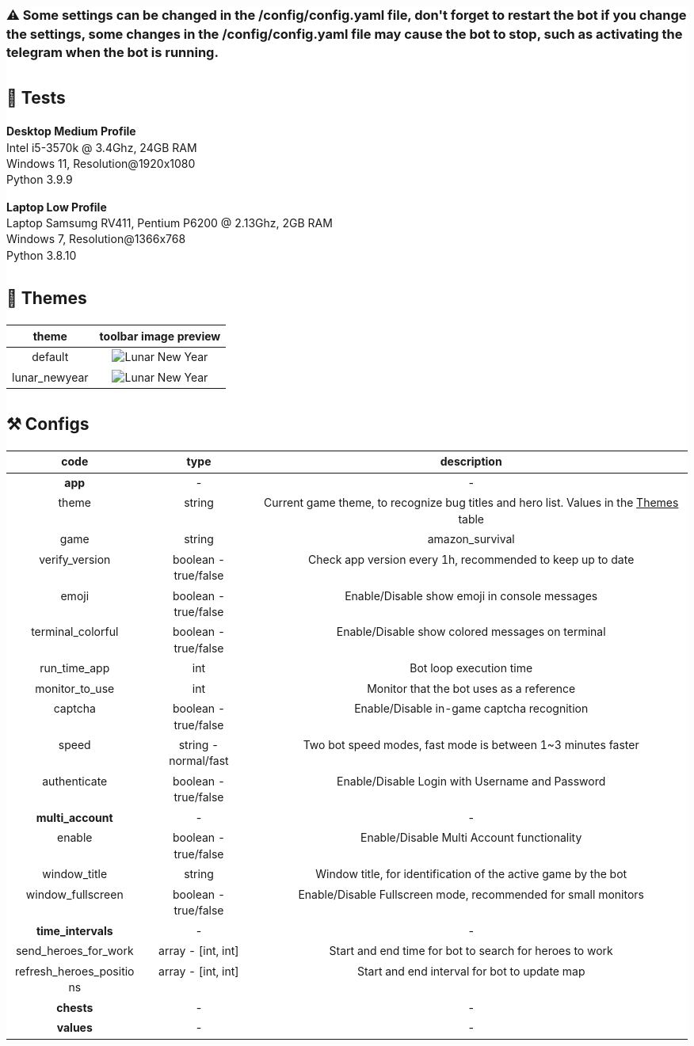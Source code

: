 ### ⚠️ Some settings can be changed in the /config/config.yaml file, don't forget to restart the bot if you change the settings, some changes in the /config/config.yaml file may cause the bot to stop, such as activating the telegram when the bot is running.
## 🧪 <a id="tests"></a>Tests
**Desktop Medium Profile**  
Intel i5-3570k @ 3.4Ghz, 24GB RAM  
Windows 11, Resolution@1920x1080  
Python 3.9.9  

**Laptop Low Profile**  
Laptop Samsumg RV411, Pentium P6200 @ 2.13Ghz, 2GB RAM  
Windows 7, Resolution@1366x768  
Python 3.8.10

## 🎨 <a id="themes"></a>Themes
|      theme     	| toolbar image preview 	|
|:-------------:	|:-----:	|
| default 	| ![Lunar New Year](https://raw.githubusercontent.com/newerton/bombcrypto-bot/main/images/readme/themes/default.jpg)	|
| lunar_newyear 	| ![Lunar New Year](https://raw.githubusercontent.com/newerton/bombcrypto-bot/main/images/readme/themes/lunar_newyear.jpg)	|
## ⚒️ <a id="configs"></a>Configs
| code | type | description |
|:-------------: |:-----: |:-----: |
| **app** | - | - |
| theme | string | Current game theme, to recognize bug titles and hero list. Values in the [Themes](#themes) table |
| game | string | amazon_survival |
| verify_version | boolean - true/false | Check app version every 1h, recommended to keep up to date |
| emoji | boolean - true/false | Enable/Disable show emoji in console messages |
| terminal_colorful | boolean - true/false | Enable/Disable show colored messages on terminal |
| run_time_app | int | Bot loop execution time |
| monitor_to_use | int | Monitor that the bot uses as a reference |
| captcha | boolean - true/false | Enable/Disable in-game captcha recognition |
| speed | string - normal/fast | Two bot speed modes, fast mode is between 1~3 minutes faster |
| authenticate | boolean - true/false | Enable/Disable Login with Username and Password |
| **multi_account** | - | - |
| enable | boolean - true/false | Enable/Disable Multi Account functionality |
| window_title | string | Window title, for identification of the active game by the bot |
| window_fullscreen | boolean - true/false | Enable/Disable Fullscreen mode, recommended for small monitors |
| **time_intervals** | - | - |
| send_heroes_for_work | array - [int, int] | Start and end time for bot to search for heroes to work |
| refresh_heroes_positions | array - [int, int] | Start and end interval for bot to update map |
| **chests** | - | - |
| **values** | - | - |